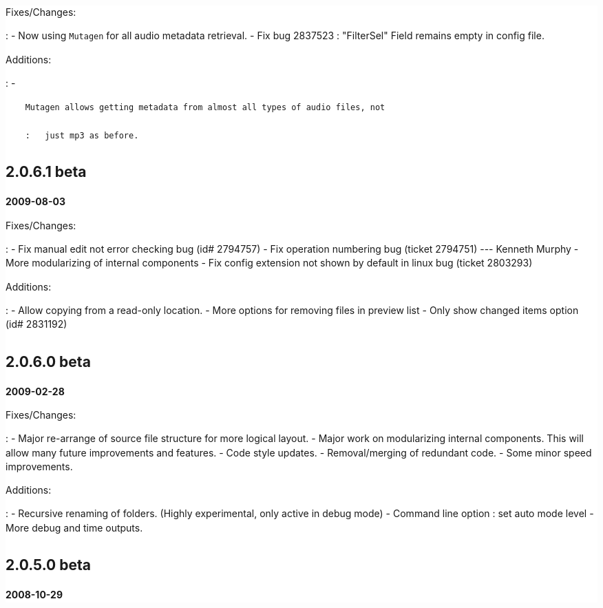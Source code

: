 Fixes/Changes:

:   -   Now using `Mutagen` for all audio metadata retrieval.
    -   Fix bug 2837523 : \"FilterSel\" Field remains empty in config
        file.

Additions:

:   -   

        Mutagen allows getting metadata from almost all types of audio files, not

        :   just mp3 as before.

2.0.6.1 beta
------------

**2009-08-03**

Fixes/Changes:

:   -   Fix manual edit not error checking bug (id\# 2794757)
    -   Fix operation numbering bug (ticket 2794751) --- Kenneth Murphy
    -   More modularizing of internal components
    -   Fix config extension not shown by default in linux bug
        (ticket 2803293)

Additions:

:   -   Allow copying from a read-only location.
    -   More options for removing files in preview list
    -   Only show changed items option (id\# 2831192)

2.0.6.0 beta
------------

**2009-02-28**

Fixes/Changes:

:   -   Major re-arrange of source file structure for more logical
        layout.
    -   Major work on modularizing internal components. This will allow
        many future improvements and features.
    -   Code style updates.
    -   Removal/merging of redundant code.
    -   Some minor speed improvements.

Additions:

:   -   Recursive renaming of folders. (Highly experimental, only active
        in debug mode)
    -   Command line option : set auto mode level
    -   More debug and time outputs.

2.0.5.0 beta
------------

**2008-10-29**
